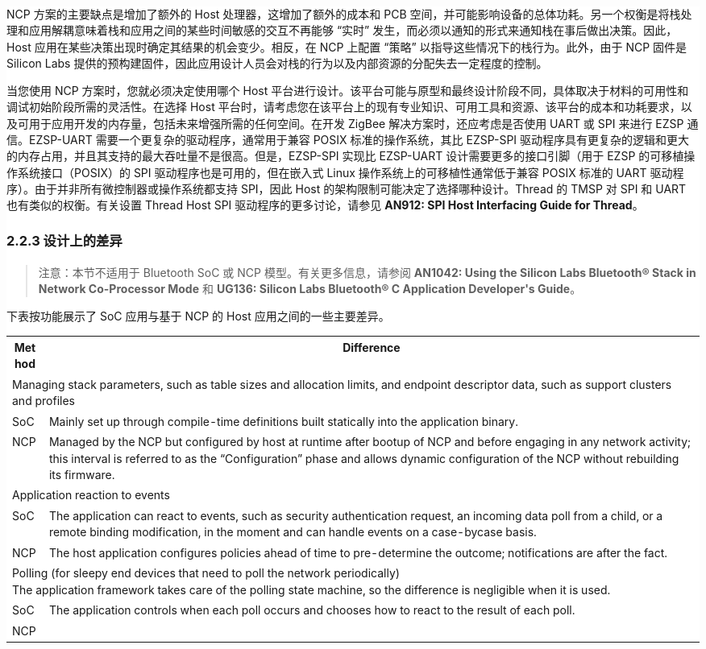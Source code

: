 NCP 方案的主要缺点是增加了额外的 Host 处理器，这增加了额外的成本和 PCB 空间，并可能影响设备的总体功耗。另一个权衡是将栈处理和应用解耦意味着栈和应用之间的某些时间敏感的交互不再能够 “实时” 发生，而必须以通知的形式来通知栈在事后做出决策。因此，Host 应用在某些决策出现时确定其结果的机会变少。相反，在 NCP 上配置 “策略” 以指导这些情况下的栈行为。此外，由于 NCP 固件是 Silicon Labs 提供的预构建固件，因此应用设计人员会对栈的行为以及内部资源的分配失去一定程度的控制。

当您使用 NCP 方案时，您就必须决定使用哪个 Host 平台进行设计。该平台可能与原型和最终设计阶段不同，具体取决于材料的可用性和调试初始阶段所需的灵活性。在选择 Host 平台时，请考虑您在该平台上的现有专业知识、可用工具和资源、该平台的成本和功耗要求，以及可用于应用开发的内存量，包括未来增强所需的任何空间。在开发 ZigBee 解决方案时，还应考虑是否使用 UART 或 SPI 来进行 EZSP 通信。EZSP-UART 需要一个更复杂的驱动程序，通常用于兼容 POSIX 标准的操作系统，其比 EZSP-SPI 驱动程序具有更复杂的逻辑和更大的内存占用，并且其支持的最大吞吐量不是很高。但是，EZSP-SPI 实现比 EZSP-UART 设计需要更多的接口引脚（用于 EZSP 的可移植操作系统接口（POSIX）的 SPI 驱动程序也是可用的，但在嵌入式 Linux 操作系统上的可移植性通常低于兼容 POSIX 标准的 UART 驱动程序）。由于并非所有微控制器或操作系统都支持 SPI，因此 Host 的架构限制可能决定了选择哪种设计。Thread 的 TMSP 对 SPI 和 UART 也有类似的权衡。有关设置 Thread Host SPI 驱动程序的更多讨论，请参见 **AN912: SPI Host Interfacing Guide for Thread**。

### 2.2.3 设计上的差异

> 注意：本节不适用于 Bluetooth SoC 或 NCP 模型。有关更多信息，请参阅 **AN1042: Using the Silicon Labs Bluetooth® Stack in Network Co-Processor Mode** 和 **UG136: Silicon Labs Bluetooth® C Application Developer's Guide**。

下表按功能展示了 SoC 应用与基于 NCP 的 Host 应用之间的一些主要差异。

<table>
  <tr>
    <th>Method<br></th>
    <th>Difference<br></th>
  </tr>
  <tr>
    <td colspan="2">Managing stack parameters, such as table sizes and allocation limits, and endpoint descriptor data, such as support clusters and profiles</td>
  </tr>
  <tr>
    <td>SoC<br></td>
    <td>Mainly set up through compile-time definitions built statically into the application binary.</td>
  </tr>
  <tr>
    <td>NCP<br></td>
    <td>Managed by the NCP but configured by host at runtime after bootup of NCP and before engaging in any network activity; this interval is referred to as the “Configuration” phase and allows dynamic configuration of the NCP without rebuilding its firmware.</td>
  </tr>
  <tr>
    <td colspan="2">Application reaction to events</td>
  </tr>
  <tr>
    <td>SoC</td>
    <td>The application can react to events, such as security authentication request, an incoming data poll from a child, or a remote binding modification, in the moment and can handle events on a case-bycase basis.</td>
  </tr>
  <tr>
    <td>NCP</td>
    <td>The host application configures policies ahead of time to pre-determine the outcome; notifications are after the fact.</td>
  </tr>
  <tr>
    <td colspan="2">Polling (for sleepy end devices that need to poll the network periodically)<br>The application framework takes care of the polling state machine, so the difference is negligible when it is used.<br></td>
  </tr>
  <tr>
    <td>SoC</td>
    <td>The application controls when each poll occurs and chooses how to react to the result of each poll.</td>
  </tr>
  <tr>
    <td>NCP</td>
